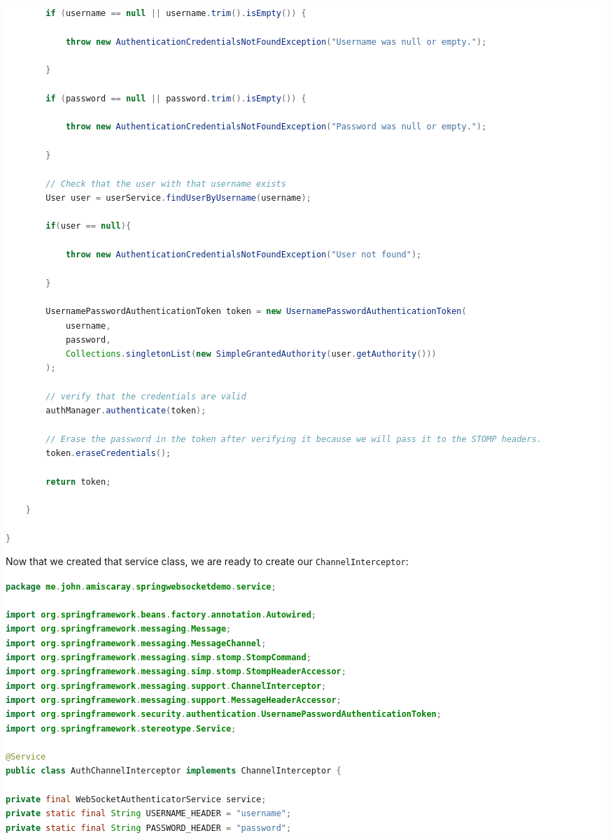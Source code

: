 ```java
        if (username == null || username.trim().isEmpty()) {
        
            throw new AuthenticationCredentialsNotFoundException("Username was null or empty.");
        
        }
        
        if (password == null || password.trim().isEmpty()) {
        
            throw new AuthenticationCredentialsNotFoundException("Password was null or empty.");
        
        }
        
        // Check that the user with that username exists
        User user = userService.findUserByUsername(username);
        
        if(user == null){
        
            throw new AuthenticationCredentialsNotFoundException("User not found");
        
        }
        
        UsernamePasswordAuthenticationToken token = new UsernamePasswordAuthenticationToken(
            username,
            password,
            Collections.singletonList(new SimpleGrantedAuthority(user.getAuthority()))
        );
        
        // verify that the credentials are valid
        authManager.authenticate(token);
        
        // Erase the password in the token after verifying it because we will pass it to the STOMP headers.
        token.eraseCredentials();
        
        return token;
    
    }

}

```

Now that we created that service class, we are ready to create our `ChannelInterceptor`:

```java
package me.john.amiscaray.springwebsocketdemo.service;

import org.springframework.beans.factory.annotation.Autowired;
import org.springframework.messaging.Message;
import org.springframework.messaging.MessageChannel;
import org.springframework.messaging.simp.stomp.StompCommand;
import org.springframework.messaging.simp.stomp.StompHeaderAccessor;
import org.springframework.messaging.support.ChannelInterceptor;
import org.springframework.messaging.support.MessageHeaderAccessor;
import org.springframework.security.authentication.UsernamePasswordAuthenticationToken;
import org.springframework.stereotype.Service;

@Service
public class AuthChannelInterceptor implements ChannelInterceptor {

private final WebSocketAuthenticatorService service;
private static final String USERNAME_HEADER = "username";
private static final String PASSWORD_HEADER = "password";

```